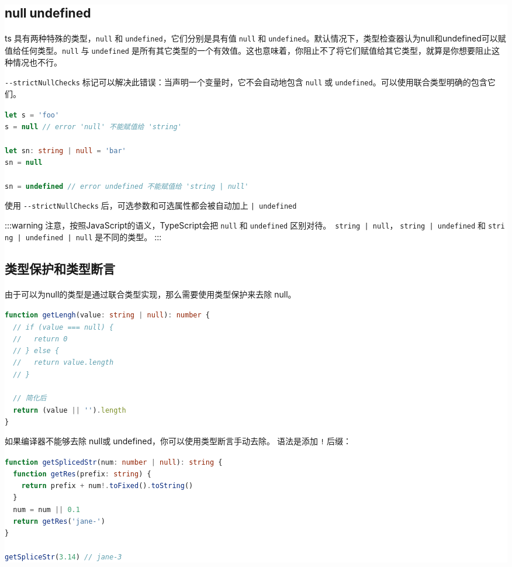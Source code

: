 ## null undefined

ts 具有两种特殊的类型，`null` 和 `undefined`，它们分别是具有值 `null` 和 `undefined`。默认情况下，类型检查器认为null和undefined可以赋值给任何类型。`null` 与 `undefined` 是所有其它类型的一个有效值。这也意味着，你阻止不了将它们赋值给其它类型，就算是你想要阻止这种情况也不行。

`--strictNullChecks` 标记可以解决此错误：当声明一个变量时，它不会自动地包含 `null` 或 `undefined`。可以使用联合类型明确的包含它们。

```typescript
let s = 'foo'
s = null // error 'null' 不能赋值给 'string'

let sn: string | null = 'bar'
sn = null

sn = undefined // error undefined 不能赋值给 'string | null'
```

使用 `--strictNullChecks` 后，可选参数和可选属性都会被自动加上 `| undefined`

:::warning
注意，按照JavaScript的语义，TypeScript会把 `null` 和 `undefined` 区别对待。` string | null`， `string | undefined` 和 `string | undefined | null` 是不同的类型。
:::

## 类型保护和类型断言

由于可以为null的类型是通过联合类型实现，那么需要使用类型保护来去除 null。

```typescript
function getLengh(value: string | null): number {
  // if (value === null) {
  //   return 0
  // } else {
  //   return value.length
  // }

  // 简化后
  return (value || '').length
}
```

如果编译器不能够去除 null或 undefined，你可以使用类型断言手动去除。 语法是添加 `!` 后缀：

```typescript
function getSplicedStr(num: number | null): string {
  function getRes(prefix: string) {
    return prefix + num!.toFixed().toString()
  }
  num = num || 0.1
  return getRes('jane-')
}

getSpliceStr(3.14) // jane-3
```
